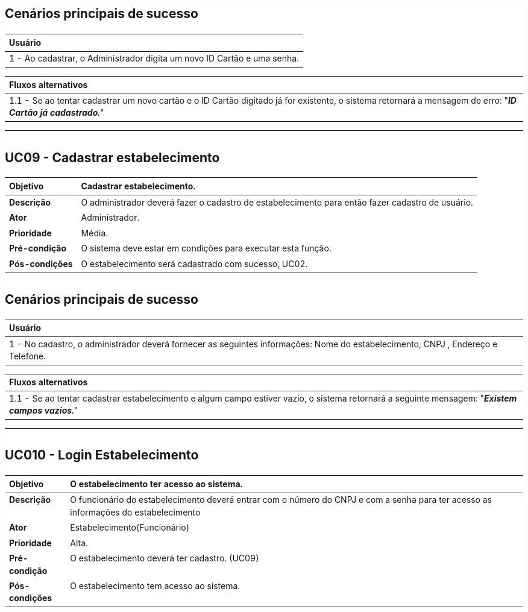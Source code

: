 ## Cenários principais de sucesso ##

| **Usuário** |
|:-------------|
| 1 - Ao cadastrar, o Administrador digita um novo ID Cartão e uma senha.|

| **Fluxos alternativos** |
|:------------------------|
| 1.1 - Se ao tentar cadastrar um novo cartão e o ID Cartão digitado já for existente, o sistema retornará a mensagem de erro: "<i><b>ID Cartão já cadastrado.</b></i>"|



---



## UC09 - Cadastrar estabelecimento ##

| **Objetivo** | Cadastrar estabelecimento. |
|:-------------|:---------------------------|
| **Descrição** | O administrador deverá fazer o cadastro de estabelecimento para então fazer cadastro de usuário. |
| **Ator** | Administrador. |
| **Prioridade** | Média. |
| **Pré-condição** | O sistema deve estar em condições para executar esta função. |
| **Pós-condições** | O estabelecimento será cadastrado com sucesso, UC02. |


## Cenários principais de sucesso ##

| **Usuário** |
|:-------------|
| 1 - No cadastro, o administrador deverá fornecer as seguintes informações: Nome do estabelecimento, CNPJ , Endereço e Telefone. |

| **Fluxos alternativos** |
|:------------------------|
| 1.1 - Se ao tentar cadastrar estabelecimento e algum campo estiver vazio, o sistema retornará a seguinte mensagem: "<i><b>Existem campos vazios.</b></i>"|



---



## UC010 - Login Estabelecimento ##

| **Objetivo** | O estabelecimento ter acesso ao sistema. |
|:-------------|:-----------------------------------------|
| **Descrição** | O funcionário do estabelecimento deverá entrar com o número do CNPJ e com a senha para ter acesso as informações do estabelecimento |
| **Ator** | Estabelecimento(Funcionário) |
| **Prioridade** | Alta. |
| **Pré-condição** | O estabelecimento deverá ter cadastro. (UC09) |
| **Pós-condições** |O estabelecimento tem acesso ao sistema.|
